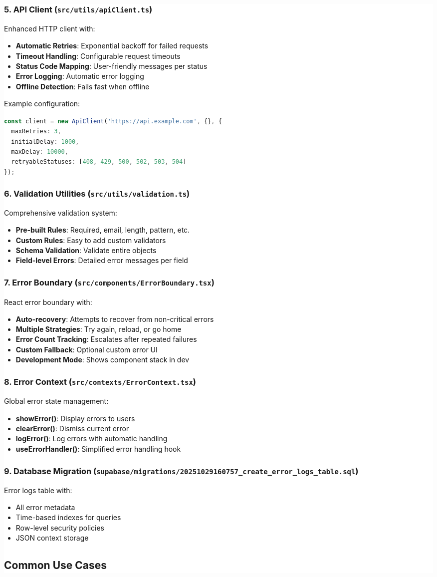 ### 5. API Client (`src/utils/apiClient.ts`)
Enhanced HTTP client with:
- **Automatic Retries**: Exponential backoff for failed requests
- **Timeout Handling**: Configurable request timeouts
- **Status Code Mapping**: User-friendly messages per status
- **Error Logging**: Automatic error logging
- **Offline Detection**: Fails fast when offline

Example configuration:
```typescript
const client = new ApiClient('https://api.example.com', {}, {
  maxRetries: 3,
  initialDelay: 1000,
  maxDelay: 10000,
  retryableStatuses: [408, 429, 500, 502, 503, 504]
});
```

### 6. Validation Utilities (`src/utils/validation.ts`)
Comprehensive validation system:
- **Pre-built Rules**: Required, email, length, pattern, etc.
- **Custom Rules**: Easy to add custom validators
- **Schema Validation**: Validate entire objects
- **Field-level Errors**: Detailed error messages per field

### 7. Error Boundary (`src/components/ErrorBoundary.tsx`)
React error boundary with:
- **Auto-recovery**: Attempts to recover from non-critical errors
- **Multiple Strategies**: Try again, reload, or go home
- **Error Count Tracking**: Escalates after repeated failures
- **Custom Fallback**: Optional custom error UI
- **Development Mode**: Shows component stack in dev

### 8. Error Context (`src/contexts/ErrorContext.tsx`)
Global error state management:
- **showError()**: Display errors to users
- **clearError()**: Dismiss current error
- **logError()**: Log errors with automatic handling
- **useErrorHandler()**: Simplified error handling hook

### 9. Database Migration (`supabase/migrations/20251029160757_create_error_logs_table.sql`)
Error logs table with:
- All error metadata
- Time-based indexes for queries
- Row-level security policies
- JSON context storage

## Common Use Cases
